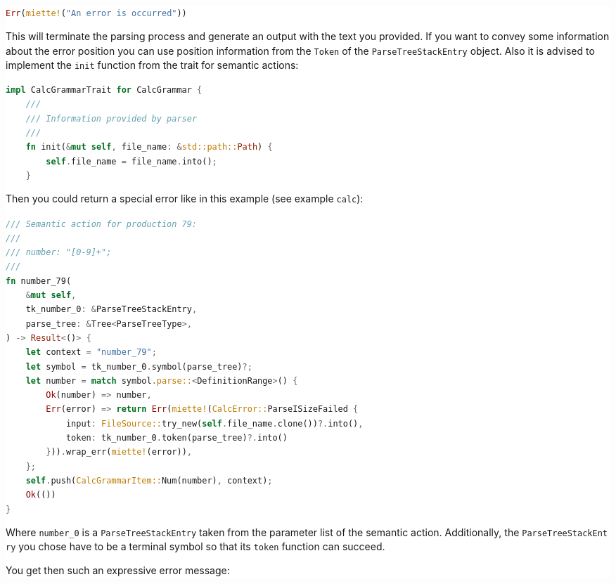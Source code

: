 ```rust
Err(miette!("An error is occurred"))
```

This will terminate the parsing process and generate an output with the text you provided.
If you want to convey some information about the error position you can use position information from the `Token` of the `ParseTreeStackEntry` object.
Also it is advised to implement the `init` function from the trait for semantic actions:

```rust
impl CalcGrammarTrait for CalcGrammar {
    ///
    /// Information provided by parser
    ///
    fn init(&mut self, file_name: &std::path::Path) {
        self.file_name = file_name.into();
    }
```

Then you could return a special error like in this example (see example `calc`):

```rust
/// Semantic action for production 79:
///
/// number: "[0-9]+";
///
fn number_79(
    &mut self,
    tk_number_0: &ParseTreeStackEntry,
    parse_tree: &Tree<ParseTreeType>,
) -> Result<()> {
    let context = "number_79";
    let symbol = tk_number_0.symbol(parse_tree)?;
    let number = match symbol.parse::<DefinitionRange>() {
        Ok(number) => number,
        Err(error) => return Err(miette!(CalcError::ParseISizeFailed {
            input: FileSource::try_new(self.file_name.clone())?.into(),
            token: tk_number_0.token(parse_tree)?.into()
        })).wrap_err(miette!(error)),
    };
    self.push(CalcGrammarItem::Num(number), context);
    Ok(())
}
```

Where `number_0` is a `ParseTreeStackEntry` taken from the parameter list of the semantic action. Additionally, the `ParseTreeStackEntry` you chose have to be a terminal symbol so that its `token` function can succeed.

You get then such an expressive error message:
